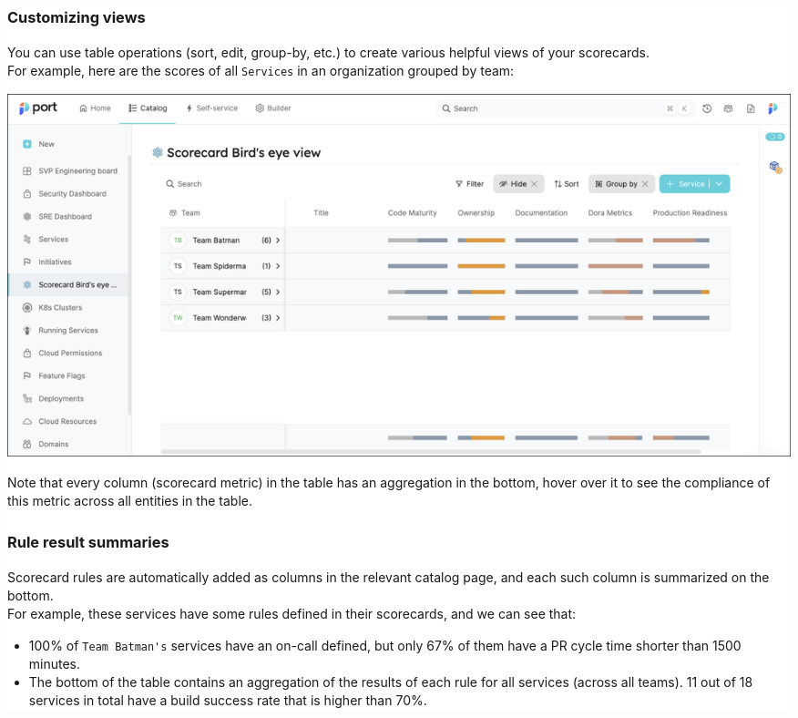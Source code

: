 ### Customizing views

You can use table operations (sort, edit, group-by, etc.) to create various helpful views of your scorecards.  
For example, here are the scores of all `Services` in an organization grouped by team:

![catalogViewScorecardsByTeam](../../static/img/software-catalog/scorecard/catalogViewScorecardsByTeam.png)

Note that every column (scorecard metric) in the table has an aggregation in the bottom, hover over it to see the compliance of this metric across all entities in the table.

### Rule result summaries

Scorecard rules are automatically added as columns in the relevant catalog page, and each such column is summarized on the bottom.  
For example, these services have some rules defined in their scorecards, and we can see that:

- 100% of `Team Batman's` services have an on-call defined, but only 67% of them have a PR cycle time shorter than 1500
	minutes.
- The bottom of the table contains an aggregation of the results of each rule for all services (across all teams). 11
	out of 18 services in total have a build success rate that is higher than 70%.
